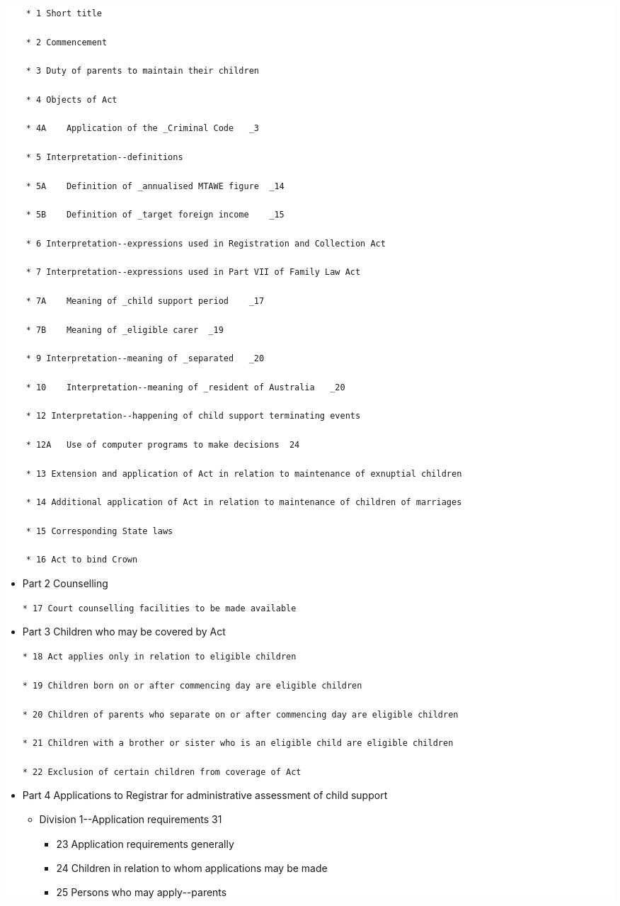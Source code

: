         * 1 Short title 

        * 2 Commencement 

        * 3 Duty of parents to maintain their children 

        * 4 Objects of Act 

        * 4A	Application of the _Criminal Code	_3

        * 5 Interpretation--definitions 

        * 5A	Definition of _annualised MTAWE figure	_14

        * 5B	Definition of _target foreign income	_15

        * 6 Interpretation--expressions used in Registration and Collection Act 

        * 7 Interpretation--expressions used in Part VII of Family Law Act 

        * 7A	Meaning of _child support period	_17

        * 7B	Meaning of _eligible carer	_19

        * 9	Interpretation--meaning of _separated	_20

        * 10	Interpretation--meaning of _resident of Australia	_20

        * 12 Interpretation--happening of child support terminating events 

        * 12A	Use of computer programs to make decisions	24

        * 13 Extension and application of Act in relation to maintenance of exnuptial children 

        * 14 Additional application of Act in relation to maintenance of children of marriages 

        * 15 Corresponding State laws 

        * 16 Act to bind Crown 

  * Part 2 Counselling 

        * 17 Court counselling facilities to be made available 

  * Part 3 Children who may be covered by Act 

        * 18 Act applies only in relation to eligible children 

        * 19 Children born on or after commencing day are eligible children 

        * 20 Children of parents who separate on or after commencing day are eligible children 

        * 21 Children with a brother or sister who is an eligible child are eligible children 

        * 22 Exclusion of certain children from coverage of Act 

  * Part 4 Applications to Registrar for administrative assessment of child support 

     * Division 1--Application requirements	31

        * 23 Application requirements generally 

        * 24 Children in relation to whom applications may be made 

        * 25 Persons who may apply--parents 
